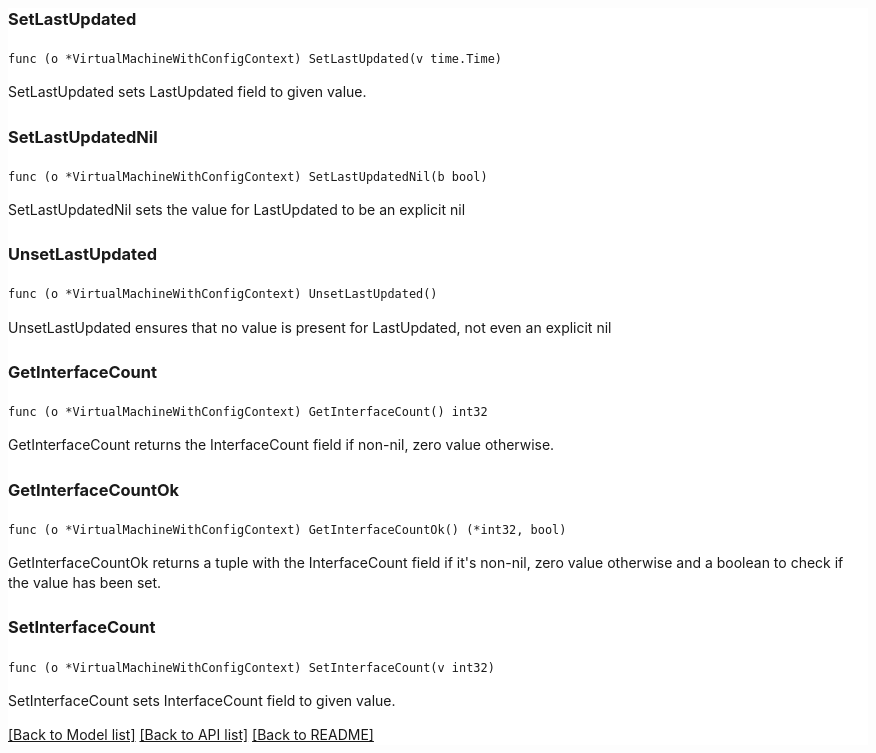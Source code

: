 ### SetLastUpdated

`func (o *VirtualMachineWithConfigContext) SetLastUpdated(v time.Time)`

SetLastUpdated sets LastUpdated field to given value.


### SetLastUpdatedNil

`func (o *VirtualMachineWithConfigContext) SetLastUpdatedNil(b bool)`

 SetLastUpdatedNil sets the value for LastUpdated to be an explicit nil

### UnsetLastUpdated
`func (o *VirtualMachineWithConfigContext) UnsetLastUpdated()`

UnsetLastUpdated ensures that no value is present for LastUpdated, not even an explicit nil
### GetInterfaceCount

`func (o *VirtualMachineWithConfigContext) GetInterfaceCount() int32`

GetInterfaceCount returns the InterfaceCount field if non-nil, zero value otherwise.

### GetInterfaceCountOk

`func (o *VirtualMachineWithConfigContext) GetInterfaceCountOk() (*int32, bool)`

GetInterfaceCountOk returns a tuple with the InterfaceCount field if it's non-nil, zero value otherwise
and a boolean to check if the value has been set.

### SetInterfaceCount

`func (o *VirtualMachineWithConfigContext) SetInterfaceCount(v int32)`

SetInterfaceCount sets InterfaceCount field to given value.



[[Back to Model list]](../README.md#documentation-for-models) [[Back to API list]](../README.md#documentation-for-api-endpoints) [[Back to README]](../README.md)


